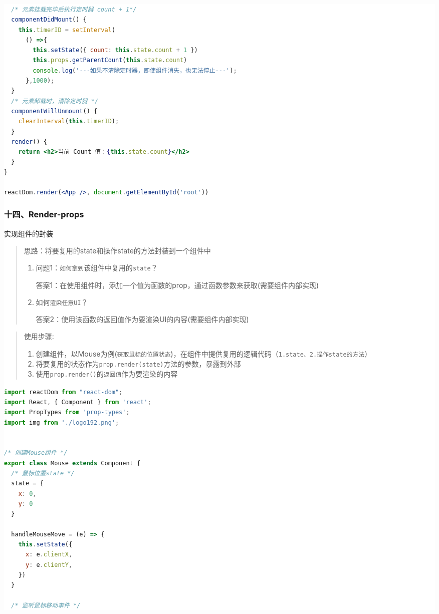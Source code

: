 ```jsx
  /* 元素挂载完毕后执行定时器 count + 1*/
  componentDidMount() {
    this.timerID = setInterval(
      () =>{
        this.setState({ count: this.state.count + 1 })
        this.props.getParentCount(this.state.count)
        console.log('---如果不清除定时器，即使组件消失，也无法停止---');
      },1000);
  }
  /* 元素卸载时，清除定时器 */
  componentWillUnmount() {
    clearInterval(this.timerID);
  }
  render() {
    return <h2>当前 Count 值：{this.state.count}</h2>
  }
}

reactDom.render(<App />, document.getElementById('root'))
```

### 十四、Render-props

实现组件的封装

> 思路：将要复用的state和操作state的方法封装到一个组件中
>
> 1. 问题1：`如何拿到`该组件中复用的`state`？
>
>    答案1：在使用组件时，添加一个值为函数的prop，通过函数参数来获取(需要组件内部实现)
>
> 2. 如何`渲染任意UI`？
>
>    答案2：使用该函数的返回值作为要渲染UI的内容(需要组件内部实现)

> 使用步骤:
>
> 1. 创建组件，以Mouse为例(`获取鼠标的位置状态`)，在组件中提供复用的逻辑代码（`1.state、2.操作state的方法`）
> 2. 将要复用的状态作为`prop.render(state)`方法的参数，暴露到外部
> 3. 使用`prop.render()`的`返回值`作为要渲染的内容



```jsx
import reactDom from "react-dom";
import React, { Component } from 'react';
import PropTypes from 'prop-types';
import img from './logo192.png';


/* 创建Mouse组件 */
export class Mouse extends Component {
  /* 鼠标位置state */
  state = {
    x: 0,
    y: 0
  }

  handleMouseMove = (e) => {
    this.setState({
      x: e.clientX,
      y: e.clientY,
    })
  }

  /* 监听鼠标移动事件 */
```